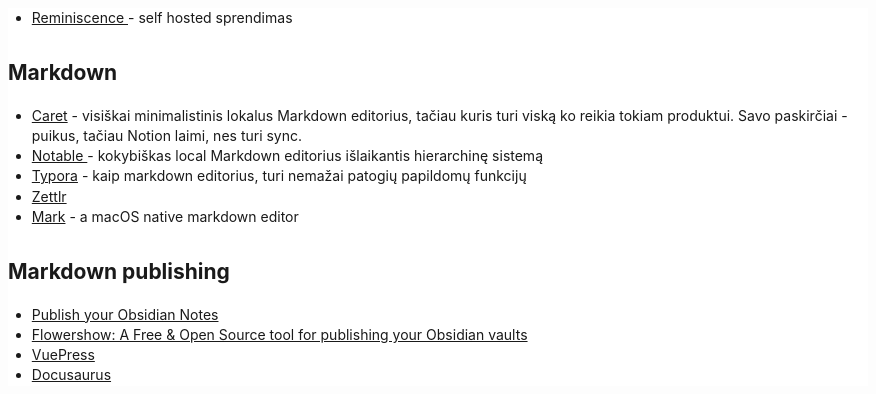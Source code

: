 * [Reminiscence ](https://github.com/kanishka-linux/reminiscence)- self hosted sprendimas

## Markdown

* [Caret](https://caret.io) - visiškai minimalistinis lokalus Markdown editorius, tačiau kuris turi viską ko reikia tokiam produktui. Savo paskirčiai - puikus, tačiau Notion laimi, nes turi sync.
* [Notable ](https://github.com/notable/notable)- kokybiškas local Markdown editorius išlaikantis hierarchinę sistemą
* [Typora](https://typora.io) - kaip markdown editorius, turi nemažai patogių papildomų funkcijų
* [Zettlr](https://www.zettlr.com)
* [Mark](https://github.com/barelyhuman/mark-mac) - a macOS native markdown editor

## Markdown publishing

- [Publish your Obsidian Notes](https://github.com/jobindjohn/obsidian-publish-mkdocs)
- [Flowershow: A Free & Open Source tool for publishing your Obsidian vaults](https://forum.obsidian.md/t/flowershow-a-free-open-source-tool-for-publishing-your-obsidian-vaults/41966/1)
- [VuePress](https://v2.vuepress.vuejs.org/)
- [Docusaurus](https://docusaurus.io/)